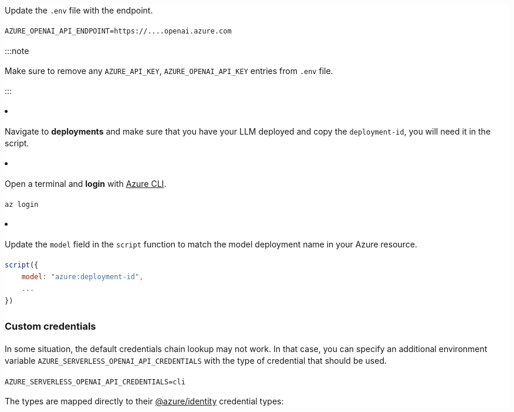 Update the `.env` file with the endpoint.

```txt title=".env"
AZURE_OPENAI_API_ENDPOINT=https://....openai.azure.com
```

:::note

Make sure to remove any `AZURE_API_KEY`, `AZURE_OPENAI_API_KEY` entries from `.env` file.

:::

</li>

<li>

Navigate to **deployments** and make sure that you have your LLM deployed and copy the `deployment-id`, you will need it in the script.

</li>

<li>

Open a terminal and **login** with [Azure CLI](https://learn.microsoft.com/en-us/javascript/api/overview/azure/identity-readme?view=azure-node-latest#authenticate-via-the-azure-cli).

```sh
az login
```

</li>

<li>

Update the `model` field in the `script` function to match the model deployment name in your Azure resource.

```js 'model: "azure:deployment-id"'
script({
    model: "azure:deployment-id",
    ...
})
```

</li>

</ol>

</Steps>

### Custom credentials

In some situation, the default credentials chain lookup may not work. In that case, you can specify an additional environment variable `AZURE_SERVERLESS_OPENAI_API_CREDENTIALS`
with the type of credential that should be used.

```txt title=".env"
AZURE_SERVERLESS_OPENAI_API_CREDENTIALS=cli
```

The types are mapped directly to their [@azure/identity](https://www.npmjs.com/package/@azure/identity) credential types:
